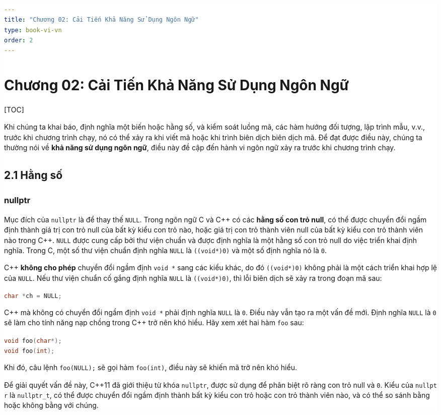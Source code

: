 ```yaml
---
title: "Chương 02: Cải Tiến Khả Năng Sử Dụng Ngôn Ngữ"
type: book-vi-vn
order: 2
---
```


# Chương 02: Cải Tiến Khả Năng Sử Dụng Ngôn Ngữ

[TOC]

Khi chúng ta khai báo, định nghĩa một biến hoặc hằng số, và kiểm soát luồng mã,
các hàm hướng đối tượng, lập trình mẫu, v.v., trước khi chương trình chạy,
nó có thể xảy ra khi viết mã hoặc khi trình biên dịch biên dịch mã.
Để đạt được điều này, chúng ta thường nói về **khả năng sử dụng ngôn ngữ**,
điều này đề cập đến hành vi ngôn ngữ xảy ra trước khi chương trình chạy.

## 2.1 Hằng số

### nullptr

Mục đích của `nullptr` là để thay thế `NULL`. Trong ngôn ngữ C và C++ có các **hằng số con trỏ null**,
có thể được chuyển đổi ngầm định thành giá trị con trỏ null của bất kỳ kiểu con trỏ nào,
hoặc giá trị con trỏ thành viên null của bất kỳ kiểu con trỏ thành viên nào trong C++.
`NULL` được cung cấp bởi thư viện chuẩn và được định nghĩa là một hằng số con trỏ null do việc triển khai định nghĩa.
Trong C, một số thư viện chuẩn định nghĩa `NULL` là `((void*)0)` và một số định nghĩa nó là `0`.

C++ **không cho phép** chuyển đổi ngầm định `void *` sang các kiểu khác, do đó `((void*)0)` không phải là một cách triển khai hợp lệ
của `NULL`. Nếu thư viện chuẩn cố gắng định nghĩa `NULL` là `((void*)0)`, thì lỗi biên dịch sẽ xảy ra trong đoạn mã sau:

```cpp
char *ch = NULL;
```

C++ mà không có chuyển đổi ngầm định `void *` phải định nghĩa `NULL` là `0`.
Điều này vẫn tạo ra một vấn đề mới. Định nghĩa `NULL` là `0` sẽ làm cho tính năng nạp chồng trong C++ trở nên khó hiểu.
Hãy xem xét hai hàm `foo` sau:

```cpp
void foo(char*);
void foo(int);
```

Khi đó, câu lệnh `foo(NULL);` sẽ gọi hàm `foo(int)`, điều này sẽ khiến mã trở nên khó hiểu.

Để giải quyết vấn đề này, C++11 đã giới thiệu từ khóa `nullptr`, được sử dụng để phân biệt rõ ràng con trỏ null và `0`. Kiểu của `nullptr` là `nullptr_t`, có thể được chuyển đổi ngầm định thành bất kỳ kiểu con trỏ hoặc con trỏ thành viên nào, và có thể so sánh bằng hoặc không bằng với chúng.
